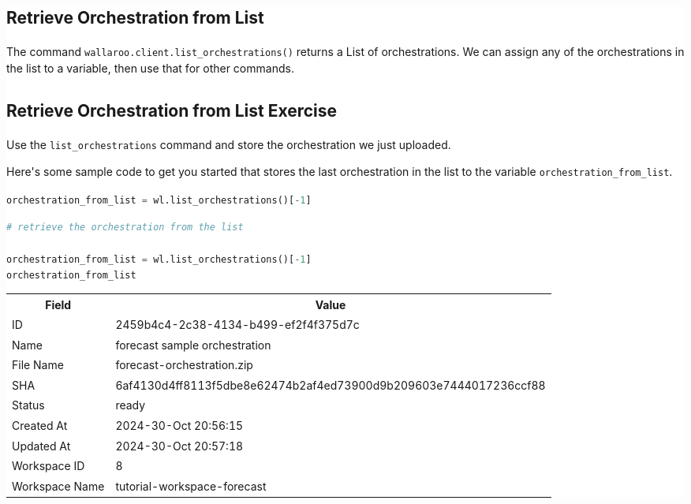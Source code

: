 ## Retrieve Orchestration from List

The command `wallaroo.client.list_orchestrations()` returns a List of orchestrations.  We can assign any of the orchestrations in the list to a variable, then use that for other commands.

## Retrieve Orchestration from List Exercise

Use the `list_orchestrations` command and store the orchestration we just uploaded.

Here's some sample code to get you started that stores the last orchestration in the list to the variable `orchestration_from_list`.

```python
orchestration_from_list = wl.list_orchestrations()[-1]
```

```python
# retrieve the orchestration from the list

orchestration_from_list = wl.list_orchestrations()[-1]
orchestration_from_list
```

<table>
  <tr>
    <th>Field</th>
    <th>Value</th>
  </tr>
  <tr>
    <td>ID</td><td>2459b4c4-2c38-4134-b499-ef2f4f375d7c</td>
  </tr>
  <tr>
    <td>Name</td><td>forecast sample orchestration</td>
  </tr>
  <tr>
    <td>File Name</td><td>forecast-orchestration.zip</td>
  </tr>
  <tr>
    <td>SHA</td><td>6af4130d4ff8113f5dbe8e62474b2af4ed73900d9b209603e7444017236ccf88</td>
  </tr>
  <tr>
    <td>Status</td><td>ready</td>
  </tr>
  <tr>
    <td>Created At</td><td>2024-30-Oct 20:56:15</td>
  </tr>
  <tr>
    <td>Updated At</td><td>2024-30-Oct 20:57:18</td>
  </tr>
  <tr>
    <td>Workspace ID</td><td>8</td>
  </tr>
  <tr>
    <td>Workspace Name</td><td>tutorial-workspace-forecast</td>
  </tr>
</table>
